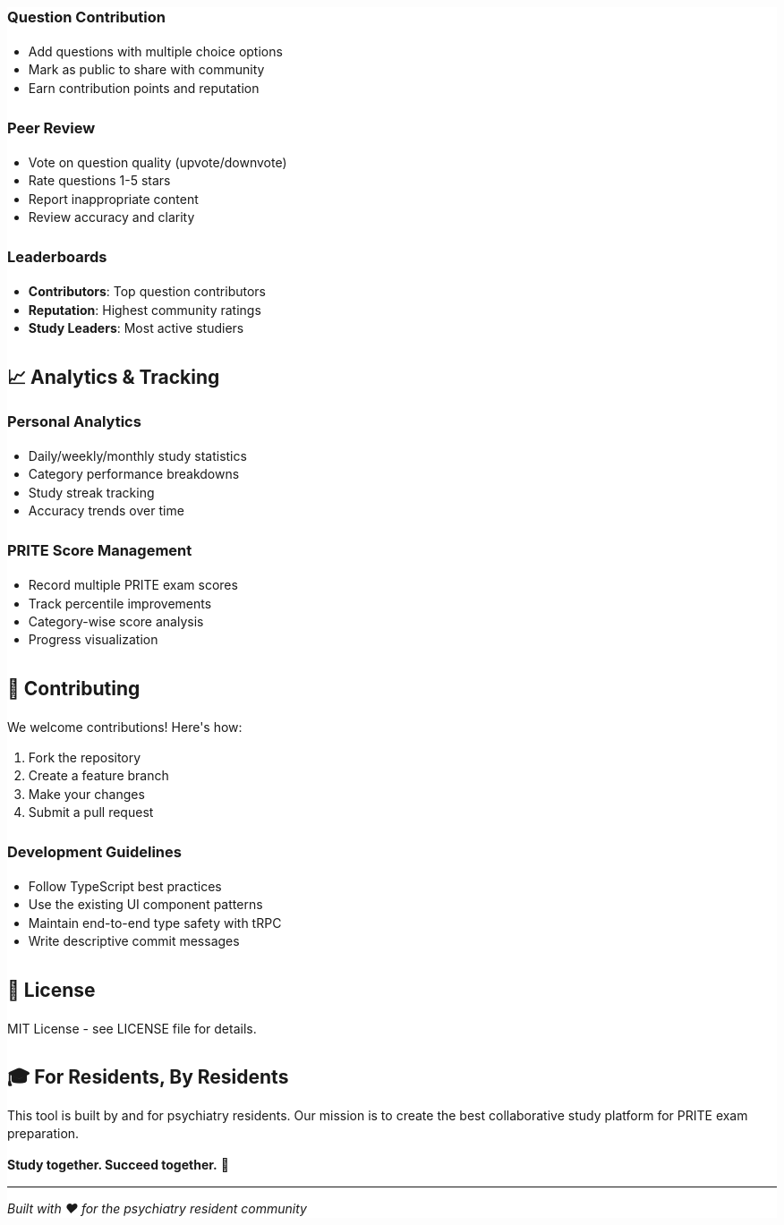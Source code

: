 ### Question Contribution
- Add questions with multiple choice options
- Mark as public to share with community
- Earn contribution points and reputation

### Peer Review
- Vote on question quality (upvote/downvote)
- Rate questions 1-5 stars
- Report inappropriate content
- Review accuracy and clarity

### Leaderboards
- **Contributors**: Top question contributors
- **Reputation**: Highest community ratings
- **Study Leaders**: Most active studiers

## 📈 Analytics & Tracking

### Personal Analytics
- Daily/weekly/monthly study statistics
- Category performance breakdowns
- Study streak tracking
- Accuracy trends over time

### PRITE Score Management
- Record multiple PRITE exam scores
- Track percentile improvements
- Category-wise score analysis
- Progress visualization

## 🤝 Contributing

We welcome contributions! Here's how:

1. Fork the repository
2. Create a feature branch
3. Make your changes
4. Submit a pull request

### Development Guidelines
- Follow TypeScript best practices
- Use the existing UI component patterns
- Maintain end-to-end type safety with tRPC
- Write descriptive commit messages

## 📄 License

MIT License - see LICENSE file for details.

## 🎓 For Residents, By Residents

This tool is built by and for psychiatry residents. Our mission is to create the best collaborative study platform for PRITE exam preparation.

**Study together. Succeed together.** 🎯

---

*Built with ❤️ for the psychiatry resident community*